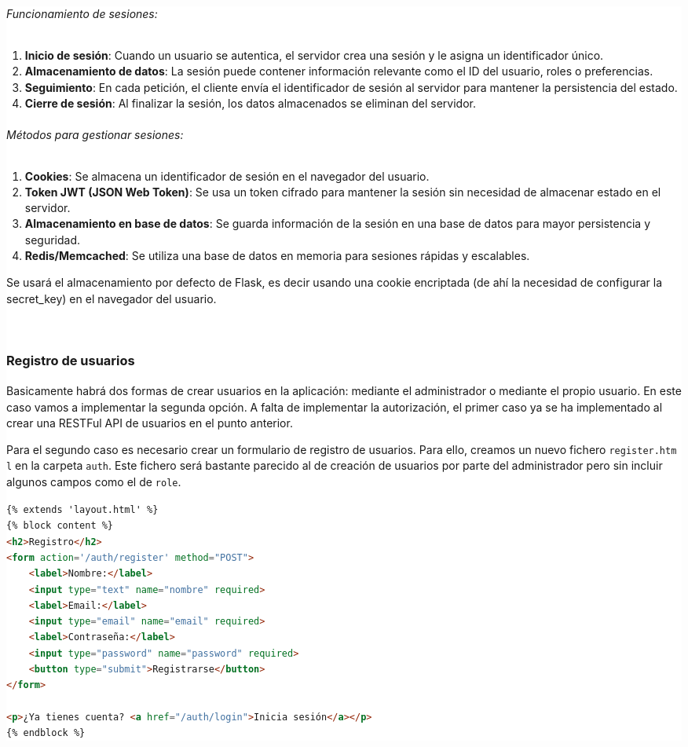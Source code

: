 </p>
<h6>Funcionamiento de sesiones:</h6>
<ol>
<li><b>Inicio de sesión</b>: Cuando un usuario se autentica, el servidor crea una sesión y le asigna un identificador único.</li>
<li><b>Almacenamiento de datos</b>: La sesión puede contener información relevante como el ID del usuario, roles o preferencias.</li>
<li><b>Seguimiento</b>: En cada petición, el cliente envía el identificador de sesión al servidor para mantener la persistencia del estado.</li>
<li><b>Cierre de sesión</b>: Al finalizar la sesión, los datos almacenados se eliminan del servidor.</li>
</ol>
<h6>Métodos para gestionar sesiones:</h6>
<ol>
<li><b>Cookies</b>: Se almacena un identificador de sesión en el navegador del usuario.</li>
<li><b>Token JWT (JSON Web Token)</b>: Se usa un token cifrado para mantener la sesión sin necesidad de almacenar estado en el servidor.</li>
<li><b>Almacenamiento en base de datos</b>: Se guarda información de la sesión en una base de datos para mayor persistencia y seguridad.</li>
<li><b>Redis/Memcached</b>: Se utiliza una base de datos en memoria para sesiones rápidas y escalables.</li>
</ol>

<p>
Se usará el almacenamiento por defecto de Flask, es decir usando una  cookie encriptada (de ahí la necesidad de configurar la secret_key) en el navegador del usuario.
</p>

</blockquote>
<br>

### Registro de usuarios

Basicamente habrá dos formas de crear usuarios en la aplicación: mediante el administrador o mediante el propio usuario. En este caso vamos a implementar la segunda opción. A falta de implementar la autorización, el primer caso ya se ha implementado al crear una RESTFul API de usuarios en el punto anterior.

Para el segundo caso es necesario crear un formulario de registro de usuarios. Para ello, creamos un nuevo fichero `register.html` en la carpeta `auth`. Este fichero será bastante parecido al de creación de usuarios por parte del administrador pero sin incluir algunos campos como el de `role`.

```html
{% extends 'layout.html' %}
{% block content %}
<h2>Registro</h2>
<form action='/auth/register' method="POST">
    <label>Nombre:</label>
    <input type="text" name="nombre" required>
    <label>Email:</label>
    <input type="email" name="email" required>
    <label>Contraseña:</label>
    <input type="password" name="password" required>
    <button type="submit">Registrarse</button>
</form>

<p>¿Ya tienes cuenta? <a href="/auth/login">Inicia sesión</a></p>
{% endblock %}
```
